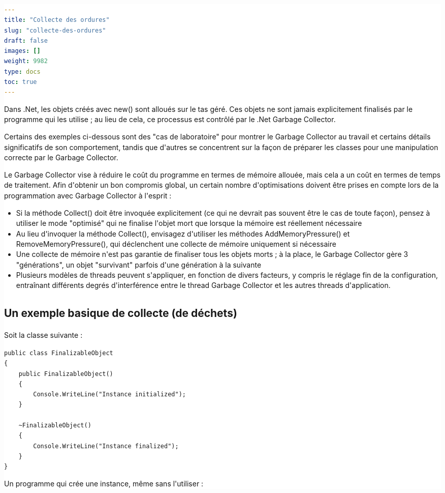 ```yaml
---
title: "Collecte des ordures"
slug: "collecte-des-ordures"
draft: false
images: []
weight: 9982
type: docs
toc: true
---
```


Dans .Net, les objets créés avec new() sont alloués sur le tas géré. Ces objets ne sont jamais explicitement finalisés par le programme qui les utilise ; au lieu de cela, ce processus est contrôlé par le .Net Garbage Collector.

Certains des exemples ci-dessous sont des "cas de laboratoire" pour montrer le Garbage Collector au travail et certains détails significatifs de son comportement, tandis que d'autres se concentrent sur la façon de préparer les classes pour une manipulation correcte par le Garbage Collector.

Le Garbage Collector vise à réduire le coût du programme en termes de mémoire allouée, mais cela a un coût en termes de temps de traitement. Afin d'obtenir un bon compromis global, un certain nombre d'optimisations doivent être prises en compte lors de la programmation avec Garbage Collector à l'esprit :

- Si la méthode Collect() doit être invoquée explicitement (ce qui ne devrait pas souvent être le cas de toute façon), pensez à utiliser le mode "optimisé" qui ne finalise l'objet mort que lorsque la mémoire est réellement nécessaire
- Au lieu d'invoquer la méthode Collect(), envisagez d'utiliser les méthodes AddMemoryPressure() et RemoveMemoryPressure(), qui déclenchent une collecte de mémoire uniquement si nécessaire
- Une collecte de mémoire n'est pas garantie de finaliser tous les objets morts ; à la place, le Garbage Collector gère 3 "générations", un objet "survivant" parfois d'une génération à la suivante
- Plusieurs modèles de threads peuvent s'appliquer, en fonction de divers facteurs, y compris le réglage fin de la configuration, entraînant différents degrés d'interférence entre le thread Garbage Collector et les autres threads d'application.

  

## Un exemple basique de collecte (de déchets)
Soit la classe suivante :

    public class FinalizableObject 
    {
        public FinalizableObject()
        {
            Console.WriteLine("Instance initialized");
        }

        ~FinalizableObject()
        {
            Console.WriteLine("Instance finalized");
        }
    }
Un programme qui crée une instance, même sans l'utiliser :
